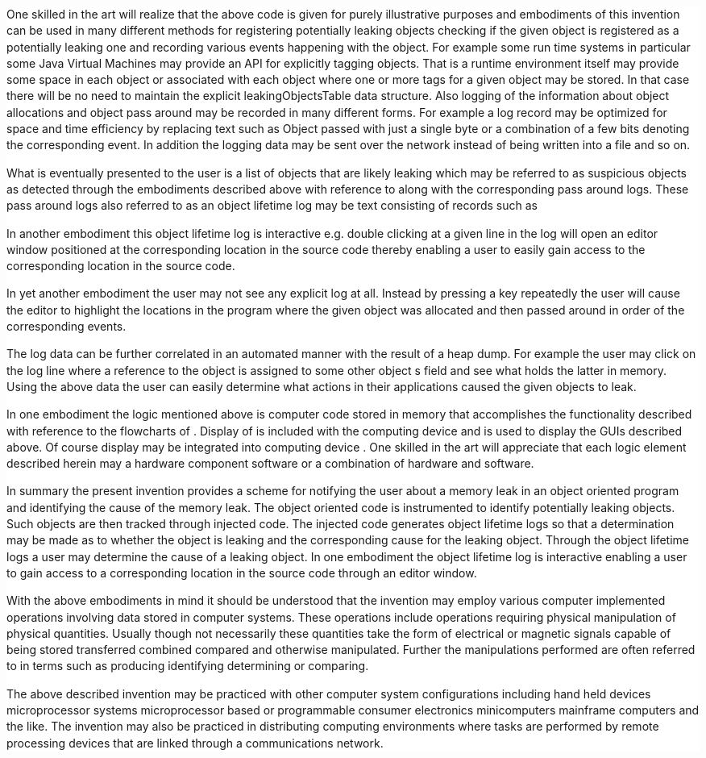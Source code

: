 One skilled in the art will realize that the above code is given for purely illustrative purposes and embodiments of this invention can be used in many different methods for registering potentially leaking objects checking if the given object is registered as a potentially leaking one and recording various events happening with the object. For example some run time systems in particular some Java Virtual Machines may provide an API for explicitly tagging objects. That is a runtime environment itself may provide some space in each object or associated with each object where one or more tags for a given object may be stored. In that case there will be no need to maintain the explicit leakingObjectsTable data structure. Also logging of the information about object allocations and object pass around may be recorded in many different forms. For example a log record may be optimized for space and time efficiency by replacing text such as Object passed with just a single byte or a combination of a few bits denoting the corresponding event. In addition the logging data may be sent over the network instead of being written into a file and so on.

What is eventually presented to the user is a list of objects that are likely leaking which may be referred to as suspicious objects as detected through the embodiments described above with reference to along with the corresponding pass around logs. These pass around logs also referred to as an object lifetime log may be text consisting of records such as 

In another embodiment this object lifetime log is interactive e.g. double clicking at a given line in the log will open an editor window positioned at the corresponding location in the source code thereby enabling a user to easily gain access to the corresponding location in the source code.

In yet another embodiment the user may not see any explicit log at all. Instead by pressing a key repeatedly the user will cause the editor to highlight the locations in the program where the given object was allocated and then passed around in order of the corresponding events.

The log data can be further correlated in an automated manner with the result of a heap dump. For example the user may click on the log line where a reference to the object is assigned to some other object s field and see what holds the latter in memory. Using the above data the user can easily determine what actions in their applications caused the given objects to leak.

In one embodiment the logic mentioned above is computer code stored in memory that accomplishes the functionality described with reference to the flowcharts of . Display of is included with the computing device and is used to display the GUIs described above. Of course display may be integrated into computing device . One skilled in the art will appreciate that each logic element described herein may a hardware component software or a combination of hardware and software.

In summary the present invention provides a scheme for notifying the user about a memory leak in an object oriented program and identifying the cause of the memory leak. The object oriented code is instrumented to identify potentially leaking objects. Such objects are then tracked through injected code. The injected code generates object lifetime logs so that a determination may be made as to whether the object is leaking and the corresponding cause for the leaking object. Through the object lifetime logs a user may determine the cause of a leaking object. In one embodiment the object lifetime log is interactive enabling a user to gain access to a corresponding location in the source code through an editor window.

With the above embodiments in mind it should be understood that the invention may employ various computer implemented operations involving data stored in computer systems. These operations include operations requiring physical manipulation of physical quantities. Usually though not necessarily these quantities take the form of electrical or magnetic signals capable of being stored transferred combined compared and otherwise manipulated. Further the manipulations performed are often referred to in terms such as producing identifying determining or comparing.

The above described invention may be practiced with other computer system configurations including hand held devices microprocessor systems microprocessor based or programmable consumer electronics minicomputers mainframe computers and the like. The invention may also be practiced in distributing computing environments where tasks are performed by remote processing devices that are linked through a communications network.
